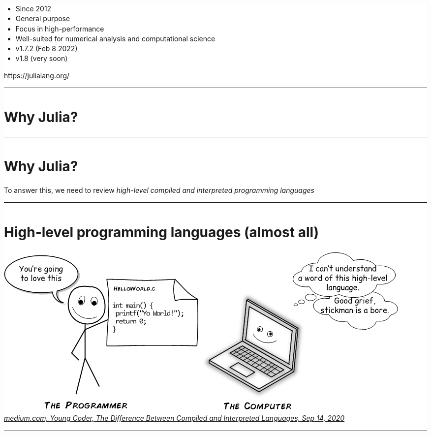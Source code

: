 - Since 2012
- General purpose
- Focus in high-performance
- Well-suited for numerical analysis and computational science
- v1.7.2 (Feb 8 2022)
- v1.8 (very soon)

https://julialang.org/

---

# Why Julia?



---

# Why Julia?

To answer this, we need to review
*high-level compiled and interpreted programming languages*



---

#  High-level programming languages (almost all)

![width:25cm](imgs/high-level.png)
*[medium.com, Young Coder, The Difference Between Compiled and Interpreted Languages, Sep 14, 2020](https://medium.com/young-coder/the-difference-between-compiled-and-interpreted-languages-d54f66aa71f0)*



---
